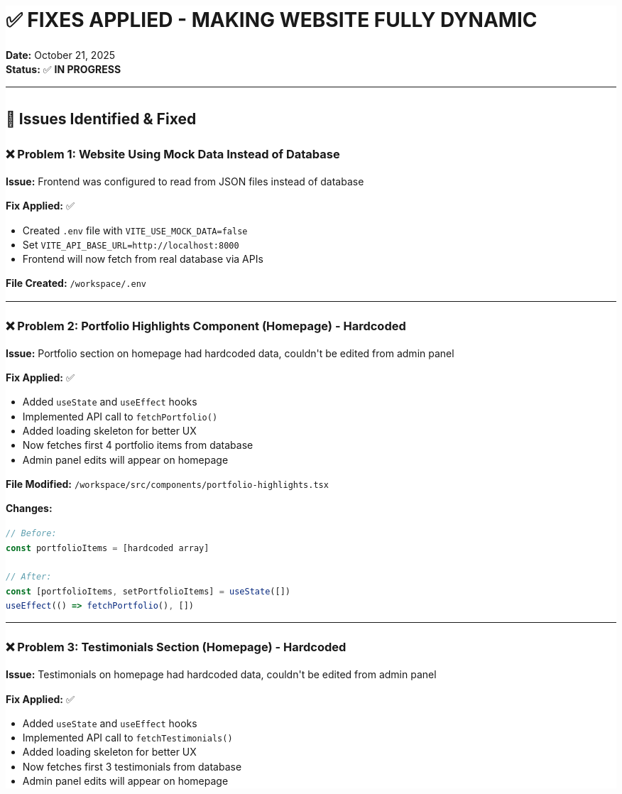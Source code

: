 # ✅ FIXES APPLIED - MAKING WEBSITE FULLY DYNAMIC

**Date:** October 21, 2025  
**Status:** ✅ **IN PROGRESS**

---

## 🎯 Issues Identified & Fixed

### ❌ Problem 1: Website Using Mock Data Instead of Database
**Issue:** Frontend was configured to read from JSON files instead of database

**Fix Applied:** ✅
- Created `.env` file with `VITE_USE_MOCK_DATA=false`
- Set `VITE_API_BASE_URL=http://localhost:8000`
- Frontend will now fetch from real database via APIs

**File Created:** `/workspace/.env`

---

### ❌ Problem 2: Portfolio Highlights Component (Homepage) - Hardcoded
**Issue:** Portfolio section on homepage had hardcoded data, couldn't be edited from admin panel

**Fix Applied:** ✅
- Added `useState` and `useEffect` hooks
- Implemented API call to `fetchPortfolio()`
- Added loading skeleton for better UX
- Now fetches first 4 portfolio items from database
- Admin panel edits will appear on homepage

**File Modified:** `/workspace/src/components/portfolio-highlights.tsx`

**Changes:**
```typescript
// Before:
const portfolioItems = [hardcoded array]

// After:
const [portfolioItems, setPortfolioItems] = useState([])
useEffect(() => fetchPortfolio(), [])
```

---

### ❌ Problem 3: Testimonials Section (Homepage) - Hardcoded
**Issue:** Testimonials on homepage had hardcoded data, couldn't be edited from admin panel

**Fix Applied:** ✅
- Added `useState` and `useEffect` hooks
- Implemented API call to `fetchTestimonials()`
- Added loading skeleton for better UX
- Now fetches first 3 testimonials from database
- Admin panel edits will appear on homepage

